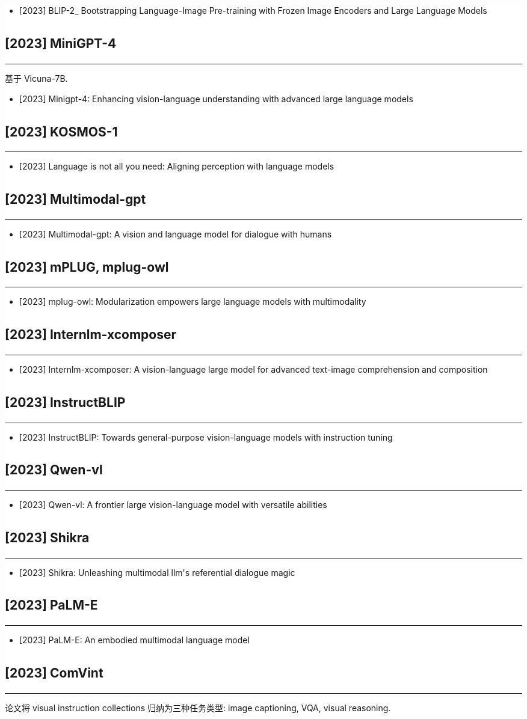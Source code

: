 - [2023] BLIP-2_ Bootstrapping Language-Image Pre-training with Frozen Image Encoders and Large Language Models

## [2023] MiniGPT-4
---
基于 Vicuna-7B.

- [2023] Minigpt-4: Enhancing vision-language understanding with advanced large language models

## [2023] KOSMOS-1
----
- [2023] Language is not all you need: Aligning perception with language models

## [2023] Multimodal-gpt
---
- [2023] Multimodal-gpt: A vision and language model for dialogue with humans

## [2023] mPLUG, mplug-owl
---
- [2023] mplug-owl: Modularization empowers large language models with multimodality

## [2023] Internlm-xcomposer
----
- [2023] Internlm-xcomposer: A vision-language large model for advanced text-image comprehension and composition

## [2023] InstructBLIP
---
- [2023] InstructBLIP: Towards general-purpose vision-language models with instruction tuning

## [2023] Qwen-vl
---
- [2023] Qwen-vl: A frontier large vision-language model with versatile abilities

## [2023] Shikra
---
- [2023] Shikra: Unleashing multimodal llm's referential dialogue magic

## [2023] PaLM-E
---
- [2023] PaLM-E: An embodied multimodal language model

## [2023] ComVint
---
论文将 visual instruction collections 归纳为三种任务类型: image captioning, VQA, visual reasoning.
